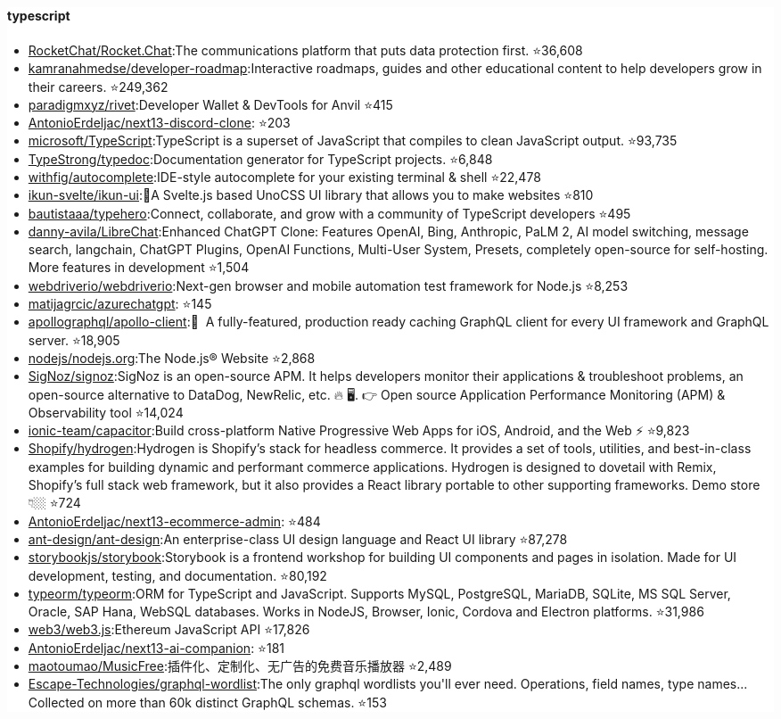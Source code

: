 #### typescript
* [RocketChat/Rocket.Chat](https://github.com/RocketChat/Rocket.Chat):The communications platform that puts data protection first. ⭐36,608
* [kamranahmedse/developer-roadmap](https://github.com/kamranahmedse/developer-roadmap):Interactive roadmaps, guides and other educational content to help developers grow in their careers. ⭐249,362
* [paradigmxyz/rivet](https://github.com/paradigmxyz/rivet):Developer Wallet & DevTools for Anvil ⭐415
* [AntonioErdeljac/next13-discord-clone](https://github.com/AntonioErdeljac/next13-discord-clone): ⭐203
* [microsoft/TypeScript](https://github.com/microsoft/TypeScript):TypeScript is a superset of JavaScript that compiles to clean JavaScript output. ⭐93,735
* [TypeStrong/typedoc](https://github.com/TypeStrong/typedoc):Documentation generator for TypeScript projects. ⭐6,848
* [withfig/autocomplete](https://github.com/withfig/autocomplete):IDE-style autocomplete for your existing terminal & shell ⭐22,478
* [ikun-svelte/ikun-ui](https://github.com/ikun-svelte/ikun-ui):🐔A Svelte.js based UnoCSS UI library that allows you to make websites ⭐810
* [bautistaaa/typehero](https://github.com/bautistaaa/typehero):Connect, collaborate, and grow with a community of TypeScript developers ⭐495
* [danny-avila/LibreChat](https://github.com/danny-avila/LibreChat):Enhanced ChatGPT Clone: Features OpenAI, Bing, Anthropic, PaLM 2, AI model switching, message search, langchain, ChatGPT Plugins, OpenAI Functions, Multi-User System, Presets, completely open-source for self-hosting. More features in development ⭐1,504
* [webdriverio/webdriverio](https://github.com/webdriverio/webdriverio):Next-gen browser and mobile automation test framework for Node.js ⭐8,253
* [matijagrcic/azurechatgpt](https://github.com/matijagrcic/azurechatgpt): ⭐145
* [apollographql/apollo-client](https://github.com/apollographql/apollo-client):🚀  A fully-featured, production ready caching GraphQL client for every UI framework and GraphQL server. ⭐18,905
* [nodejs/nodejs.org](https://github.com/nodejs/nodejs.org):The Node.js® Website ⭐2,868
* [SigNoz/signoz](https://github.com/SigNoz/signoz):SigNoz is an open-source APM. It helps developers monitor their applications & troubleshoot problems, an open-source alternative to DataDog, NewRelic, etc. 🔥 🖥. 👉 Open source Application Performance Monitoring (APM) & Observability tool ⭐14,024
* [ionic-team/capacitor](https://github.com/ionic-team/capacitor):Build cross-platform Native Progressive Web Apps for iOS, Android, and the Web ⚡️ ⭐9,823
* [Shopify/hydrogen](https://github.com/Shopify/hydrogen):Hydrogen is Shopify’s stack for headless commerce. It provides a set of tools, utilities, and best-in-class examples for building dynamic and performant commerce applications. Hydrogen is designed to dovetail with Remix, Shopify’s full stack web framework, but it also provides a React library portable to other supporting frameworks. Demo store 👇🏼 ⭐724
* [AntonioErdeljac/next13-ecommerce-admin](https://github.com/AntonioErdeljac/next13-ecommerce-admin): ⭐484
* [ant-design/ant-design](https://github.com/ant-design/ant-design):An enterprise-class UI design language and React UI library ⭐87,278
* [storybookjs/storybook](https://github.com/storybookjs/storybook):Storybook is a frontend workshop for building UI components and pages in isolation. Made for UI development, testing, and documentation. ⭐80,192
* [typeorm/typeorm](https://github.com/typeorm/typeorm):ORM for TypeScript and JavaScript. Supports MySQL, PostgreSQL, MariaDB, SQLite, MS SQL Server, Oracle, SAP Hana, WebSQL databases. Works in NodeJS, Browser, Ionic, Cordova and Electron platforms. ⭐31,986
* [web3/web3.js](https://github.com/web3/web3.js):Ethereum JavaScript API ⭐17,826
* [AntonioErdeljac/next13-ai-companion](https://github.com/AntonioErdeljac/next13-ai-companion): ⭐181
* [maotoumao/MusicFree](https://github.com/maotoumao/MusicFree):插件化、定制化、无广告的免费音乐播放器 ⭐2,489
* [Escape-Technologies/graphql-wordlist](https://github.com/Escape-Technologies/graphql-wordlist):The only graphql wordlists you'll ever need. Operations, field names, type names... Collected on more than 60k distinct GraphQL schemas. ⭐153
